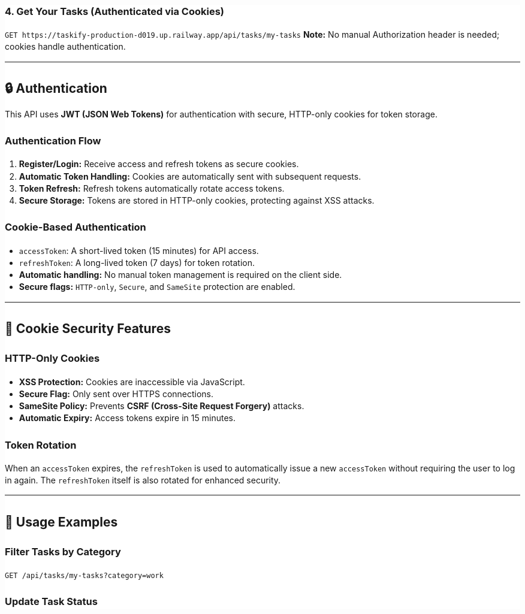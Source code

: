 ### 4\. Get Your Tasks (Authenticated via Cookies)

`GET https://taskify-production-d019.up.railway.app/api/tasks/my-tasks`
**Note:** No manual Authorization header is needed; cookies handle authentication.

-----

## 🔒 Authentication

This API uses **JWT (JSON Web Tokens)** for authentication with secure, HTTP-only cookies for token storage.

### Authentication Flow

1.  **Register/Login:** Receive access and refresh tokens as secure cookies.
2.  **Automatic Token Handling:** Cookies are automatically sent with subsequent requests.
3.  **Token Refresh:** Refresh tokens automatically rotate access tokens.
4.  **Secure Storage:** Tokens are stored in HTTP-only cookies, protecting against XSS attacks.

### Cookie-Based Authentication

  - `accessToken`: A short-lived token (15 minutes) for API access.
  - `refreshToken`: A long-lived token (7 days) for token rotation.
  - **Automatic handling:** No manual token management is required on the client side.
  - **Secure flags:** `HTTP-only`, `Secure`, and `SameSite` protection are enabled.

-----

## 🔧 Cookie Security Features

### HTTP-Only Cookies

  - **XSS Protection:** Cookies are inaccessible via JavaScript.
  - **Secure Flag:** Only sent over HTTPS connections.
  - **SameSite Policy:** Prevents **CSRF (Cross-Site Request Forgery)** attacks.
  - **Automatic Expiry:** Access tokens expire in 15 minutes.

### Token Rotation

When an `accessToken` expires, the `refreshToken` is used to automatically issue a new `accessToken` without requiring the user to log in again. The `refreshToken` itself is also rotated for enhanced security.

-----

## 📝 Usage Examples

### Filter Tasks by Category

`GET /api/tasks/my-tasks?category=work`

### Update Task Status

